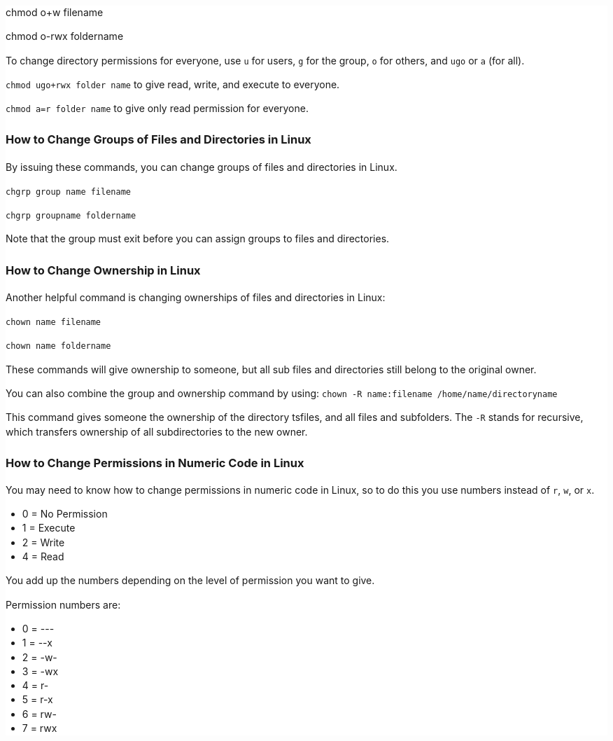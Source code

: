 chmod o+w filename

chmod o-rwx foldername
</pre>

To change directory permissions for everyone, use `u` for users, `g` for the group, `o` for others, and `ugo` or `a` (for all).

`chmod ugo+rwx folder name` to give read, write, and execute to everyone.

`chmod a=r folder name` to give only read permission for everyone.

### How to Change Groups of Files and Directories in Linux

By issuing these commands, you can change groups of files and directories in Linux.

`chgrp group name filename`

`chgrp groupname foldername`

Note that the group must exit before you can assign groups to files and directories.

### How to Change Ownership in Linux

Another helpful command is changing ownerships of files and directories in Linux:

`chown name filename`

`chown name foldername`

These commands will give ownership to someone, but all sub files and directories still belong to the original owner.

You can also combine the group and ownership command by using:
`chown -R name:filename /home/name/directoryname`

This command gives someone the ownership of the directory tsfiles, and all files and subfolders. The `-R` stands for recursive, which transfers ownership of all subdirectories to the new owner.

### How to Change Permissions in Numeric Code in Linux

You may need to know how to change permissions in numeric code in Linux, so to do this you use numbers instead of `r`, `w`, or `x`.

- 0 = No Permission
- 1 = Execute
- 2 = Write
- 4 = Read

You add up the numbers depending on the level of permission you want to give.

Permission numbers are:

- 0 = ---
- 1 = --x
- 2 = -w-
- 3 = -wx
- 4 = r-
- 5 = r-x
- 6 = rw-
- 7 = rwx
